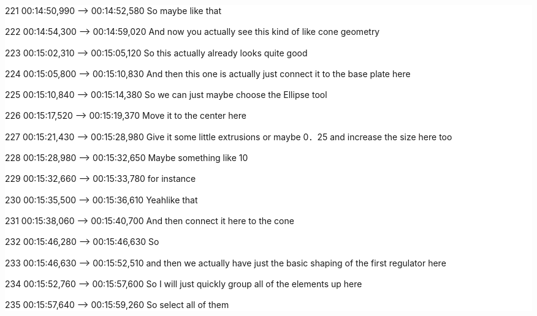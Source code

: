 221
00:14:50,990 --> 00:14:52,580
So maybe like that

222
00:14:54,300 --> 00:14:59,020
And now you actually see this kind of like cone geometry

223
00:15:02,310 --> 00:15:05,120
So this actually already looks quite good

224
00:15:05,800 --> 00:15:10,830
And then this one is actually just connect it to the base plate here

225
00:15:10,840 --> 00:15:14,380
So we can just maybe choose the Ellipse tool

226
00:15:17,520 --> 00:15:19,370
Move it to the center here

227
00:15:21,430 --> 00:15:28,980
Give it some little extrusions or maybe 0．25 and increase the size here too

228
00:15:28,980 --> 00:15:32,650
Maybe something like 10

229
00:15:32,660 --> 00:15:33,780
for instance

230
00:15:35,500 --> 00:15:36,610
Yeahlike that

231
00:15:38,060 --> 00:15:40,700
And then connect it here to the cone

232
00:15:46,280 --> 00:15:46,630
So

233
00:15:46,630 --> 00:15:52,510
and then we actually have just the basic shaping of the first regulator here

234
00:15:52,760 --> 00:15:57,600
So I will just quickly group all of the elements up here

235
00:15:57,640 --> 00:15:59,260
So select all of them
